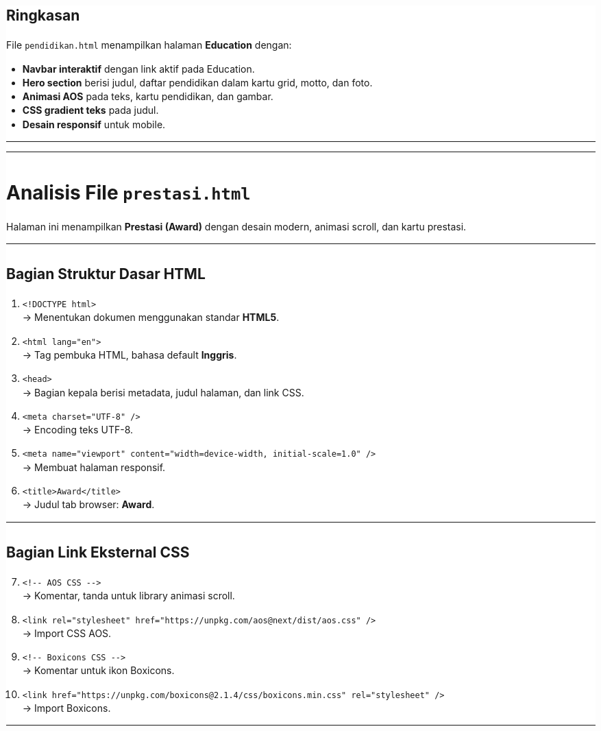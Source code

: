 ## Ringkasan
File `pendidikan.html` menampilkan halaman **Education** dengan:  
- **Navbar interaktif** dengan link aktif pada Education.  
- **Hero section** berisi judul, daftar pendidikan dalam kartu grid, motto, dan foto.  
- **Animasi AOS** pada teks, kartu pendidikan, dan gambar.  
- **CSS gradient teks** pada judul.  
- **Desain responsif** untuk mobile.  


---
---
# Analisis File `prestasi.html`

Halaman ini menampilkan **Prestasi (Award)** dengan desain modern, animasi scroll, dan kartu prestasi.

---

## Bagian Struktur Dasar HTML

1. `<!DOCTYPE html>`  
   → Menentukan dokumen menggunakan standar **HTML5**.

2. `<html lang="en">`  
   → Tag pembuka HTML, bahasa default **Inggris**.

3. `<head>`  
   → Bagian kepala berisi metadata, judul halaman, dan link CSS.

4. `<meta charset="UTF-8" />`  
   → Encoding teks UTF-8.

5. `<meta name="viewport" content="width=device-width, initial-scale=1.0" />`  
   → Membuat halaman responsif.

6. `<title>Award</title>`  
   → Judul tab browser: **Award**.

---

## Bagian Link Eksternal CSS

7. `<!-- AOS CSS -->`  
   → Komentar, tanda untuk library animasi scroll.

8. `<link rel="stylesheet" href="https://unpkg.com/aos@next/dist/aos.css" />`  
   → Import CSS AOS.

9. `<!-- Boxicons CSS -->`  
   → Komentar untuk ikon Boxicons.

10. `<link href="https://unpkg.com/boxicons@2.1.4/css/boxicons.min.css" rel="stylesheet" />`  
    → Import Boxicons.

---